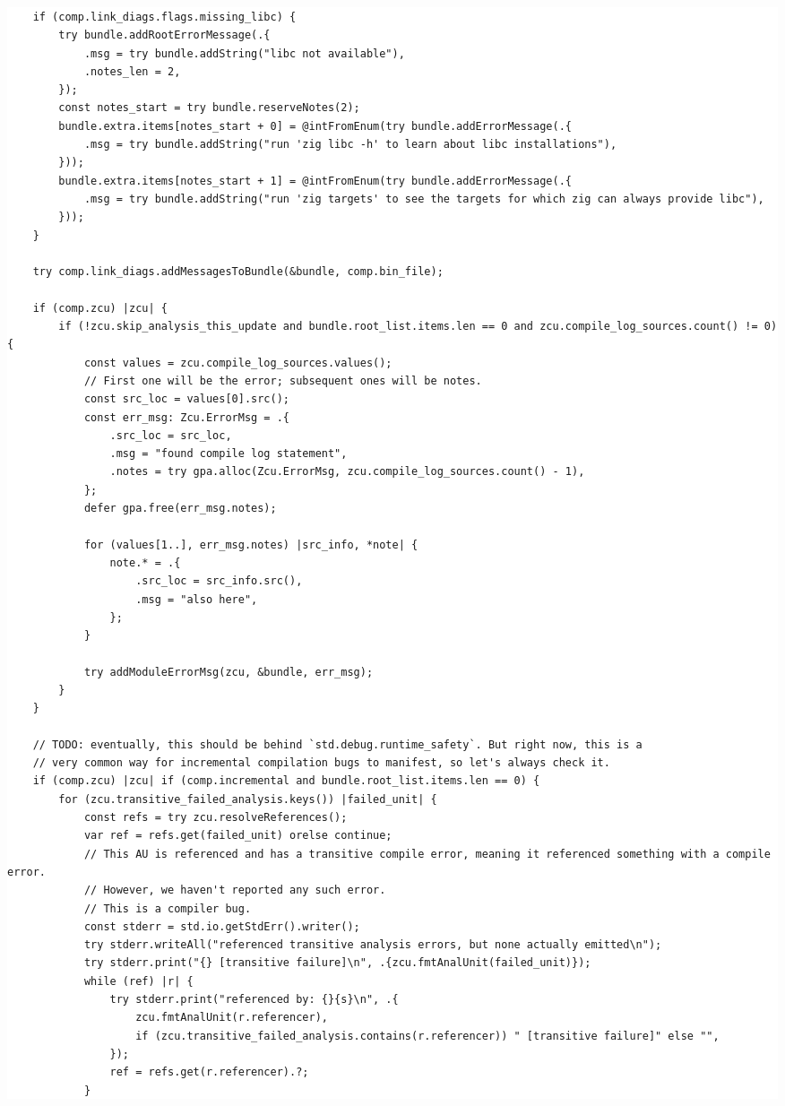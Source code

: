 ```zig
    if (comp.link_diags.flags.missing_libc) {
        try bundle.addRootErrorMessage(.{
            .msg = try bundle.addString("libc not available"),
            .notes_len = 2,
        });
        const notes_start = try bundle.reserveNotes(2);
        bundle.extra.items[notes_start + 0] = @intFromEnum(try bundle.addErrorMessage(.{
            .msg = try bundle.addString("run 'zig libc -h' to learn about libc installations"),
        }));
        bundle.extra.items[notes_start + 1] = @intFromEnum(try bundle.addErrorMessage(.{
            .msg = try bundle.addString("run 'zig targets' to see the targets for which zig can always provide libc"),
        }));
    }

    try comp.link_diags.addMessagesToBundle(&bundle, comp.bin_file);

    if (comp.zcu) |zcu| {
        if (!zcu.skip_analysis_this_update and bundle.root_list.items.len == 0 and zcu.compile_log_sources.count() != 0) {
            const values = zcu.compile_log_sources.values();
            // First one will be the error; subsequent ones will be notes.
            const src_loc = values[0].src();
            const err_msg: Zcu.ErrorMsg = .{
                .src_loc = src_loc,
                .msg = "found compile log statement",
                .notes = try gpa.alloc(Zcu.ErrorMsg, zcu.compile_log_sources.count() - 1),
            };
            defer gpa.free(err_msg.notes);

            for (values[1..], err_msg.notes) |src_info, *note| {
                note.* = .{
                    .src_loc = src_info.src(),
                    .msg = "also here",
                };
            }

            try addModuleErrorMsg(zcu, &bundle, err_msg);
        }
    }

    // TODO: eventually, this should be behind `std.debug.runtime_safety`. But right now, this is a
    // very common way for incremental compilation bugs to manifest, so let's always check it.
    if (comp.zcu) |zcu| if (comp.incremental and bundle.root_list.items.len == 0) {
        for (zcu.transitive_failed_analysis.keys()) |failed_unit| {
            const refs = try zcu.resolveReferences();
            var ref = refs.get(failed_unit) orelse continue;
            // This AU is referenced and has a transitive compile error, meaning it referenced something with a compile error.
            // However, we haven't reported any such error.
            // This is a compiler bug.
            const stderr = std.io.getStdErr().writer();
            try stderr.writeAll("referenced transitive analysis errors, but none actually emitted\n");
            try stderr.print("{} [transitive failure]\n", .{zcu.fmtAnalUnit(failed_unit)});
            while (ref) |r| {
                try stderr.print("referenced by: {}{s}\n", .{
                    zcu.fmtAnalUnit(r.referencer),
                    if (zcu.transitive_failed_analysis.contains(r.referencer)) " [transitive failure]" else "",
                });
                ref = refs.get(r.referencer).?;
            }
```